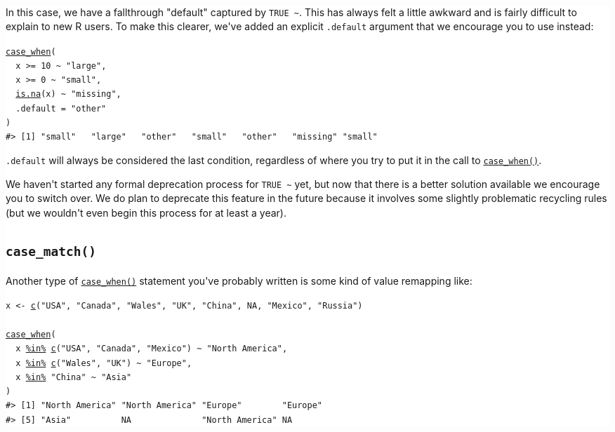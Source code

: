 </div>

In this case, we have a fallthrough "default" captured by `TRUE ~`. This has always felt a little awkward and is fairly difficult to explain to new R users. To make this clearer, we've added an explicit `.default` argument that we encourage you to use instead:

<div class="highlight">

<pre class='chroma'><code class='language-r' data-lang='r'><span><span class='nf'><a href='https://rdrr.io/pkg/dplyr/man/case_when.html'>case_when</a></span><span class='o'>(</span></span>
<span>  <span class='nv'>x</span> <span class='o'>&gt;=</span> <span class='m'>10</span> <span class='o'>~</span> <span class='s'>"large"</span>,</span>
<span>  <span class='nv'>x</span> <span class='o'>&gt;=</span> <span class='m'>0</span> <span class='o'>~</span> <span class='s'>"small"</span>,</span>
<span>  <span class='nf'><a href='https://rdrr.io/r/base/NA.html'>is.na</a></span><span class='o'>(</span><span class='nv'>x</span><span class='o'>)</span> <span class='o'>~</span> <span class='s'>"missing"</span>,</span>
<span>  .default <span class='o'>=</span> <span class='s'>"other"</span></span>
<span><span class='o'>)</span></span>
<span><span class='c'>#&gt; [1] "small"   "large"   "other"   "small"   "other"   "missing" "small"</span></span>
<span></span></code></pre>

</div>

`.default` will always be considered the last condition, regardless of where you try to put it in the call to [`case_when()`](https://rdrr.io/pkg/dplyr/man/case_when.html).

We haven't started any formal deprecation process for `TRUE ~` yet, but now that there is a better solution available we encourage you to switch over. We do plan to deprecate this feature in the future because it involves some slightly problematic recycling rules (but we wouldn't even begin this process for at least a year).

## `case_match()`

Another type of [`case_when()`](https://rdrr.io/pkg/dplyr/man/case_when.html) statement you've probably written is some kind of value remapping like:

<div class="highlight">

<pre class='chroma'><code class='language-r' data-lang='r'><span><span class='nv'>x</span> <span class='o'>&lt;-</span> <span class='nf'><a href='https://rdrr.io/r/base/c.html'>c</a></span><span class='o'>(</span><span class='s'>"USA"</span>, <span class='s'>"Canada"</span>, <span class='s'>"Wales"</span>, <span class='s'>"UK"</span>, <span class='s'>"China"</span>, <span class='kc'>NA</span>, <span class='s'>"Mexico"</span>, <span class='s'>"Russia"</span><span class='o'>)</span></span>
<span></span>
<span><span class='nf'><a href='https://rdrr.io/pkg/dplyr/man/case_when.html'>case_when</a></span><span class='o'>(</span></span>
<span>  <span class='nv'>x</span> <span class='o'><a href='https://rdrr.io/r/base/match.html'>%in%</a></span> <span class='nf'><a href='https://rdrr.io/r/base/c.html'>c</a></span><span class='o'>(</span><span class='s'>"USA"</span>, <span class='s'>"Canada"</span>, <span class='s'>"Mexico"</span><span class='o'>)</span> <span class='o'>~</span> <span class='s'>"North America"</span>,</span>
<span>  <span class='nv'>x</span> <span class='o'><a href='https://rdrr.io/r/base/match.html'>%in%</a></span> <span class='nf'><a href='https://rdrr.io/r/base/c.html'>c</a></span><span class='o'>(</span><span class='s'>"Wales"</span>, <span class='s'>"UK"</span><span class='o'>)</span> <span class='o'>~</span> <span class='s'>"Europe"</span>,</span>
<span>  <span class='nv'>x</span> <span class='o'><a href='https://rdrr.io/r/base/match.html'>%in%</a></span> <span class='s'>"China"</span> <span class='o'>~</span> <span class='s'>"Asia"</span></span>
<span><span class='o'>)</span></span>
<span><span class='c'>#&gt; [1] "North America" "North America" "Europe"        "Europe"       </span></span>
<span><span class='c'>#&gt; [5] "Asia"          NA              "North America" NA</span></span>
<span></span></code></pre>
